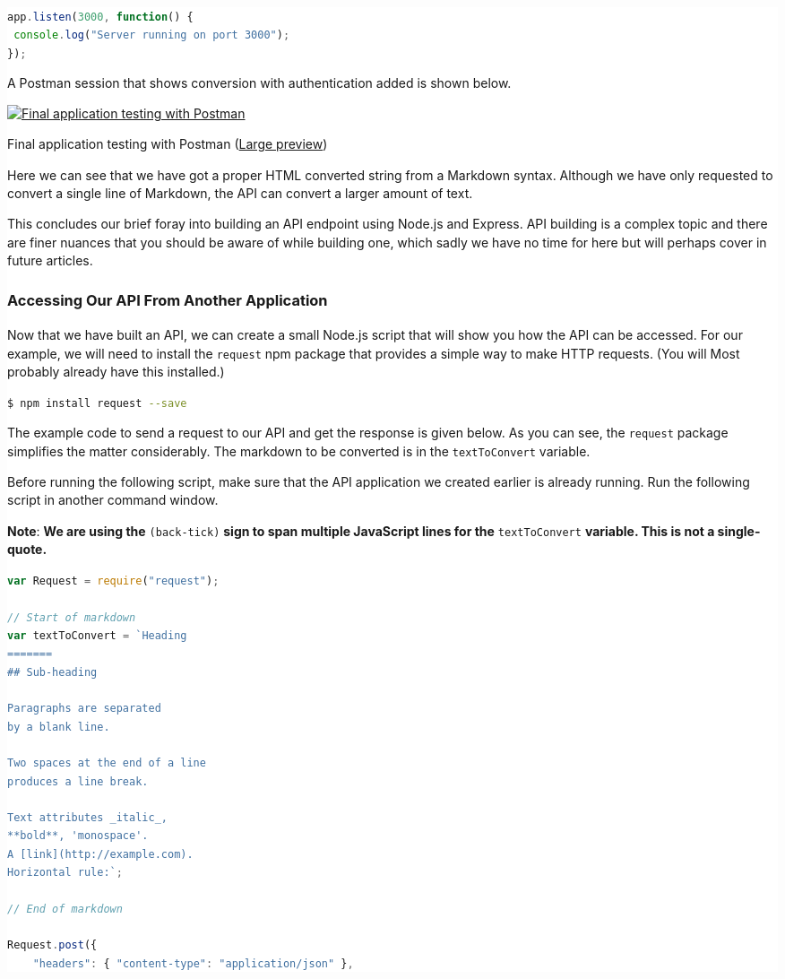 ```javascript
app.listen(3000, function() {
 console.log("Server running on port 3000");
});
```

A Postman session that shows conversion with authentication added is shown below.

[![Final application testing with Postman](https://res.cloudinary.com/indysigner/image/fetch/f_auto,q_auto/w_400/https://cloud.netlifyusercontent.com/assets/344dbf88-fdf9-42bb-adb4-46f01eedd629/ae32fa60-d46d-4065-8966-b5e9ce0b32b9/nodejs-express-api-markdown-html-base-postman-auth.png)](https://cloud.netlifyusercontent.com/assets/344dbf88-fdf9-42bb-adb4-46f01eedd629/ae32fa60-d46d-4065-8966-b5e9ce0b32b9/nodejs-express-api-markdown-html-base-postman-auth.png)

Final application testing with Postman ([Large preview](https://cloud.netlifyusercontent.com/assets/344dbf88-fdf9-42bb-adb4-46f01eedd629/ae32fa60-d46d-4065-8966-b5e9ce0b32b9/nodejs-express-api-markdown-html-base-postman-auth.png))

Here we can see that we have got a proper HTML converted string from a Markdown syntax. Although we have only requested to convert a single line of Markdown, the API can convert a larger amount of text.

This concludes our brief foray into building an API endpoint using Node.js and Express. API building is a complex topic and there are finer nuances that you should be aware of while building one, which sadly we have no time for here but will perhaps cover in future articles.

### Accessing Our API From Another Application

Now that we have built an API, we can create a small Node.js script that will show you how the API can be accessed. For our example, we will need to install the `request` npm package that provides a simple way to make HTTP requests. (You will Most probably already have this installed.)

```bash
$ npm install request --save
```

The example code to send a request to our API and get the response is given below. As you can see, the `request` package simplifies the matter considerably. The markdown to be converted is in the `textToConvert` variable.

Before running the following script, make sure that the API application we created earlier is already running. Run the following script in another command window.

**Note**: **We are using the** `(back-tick)` **sign to span multiple JavaScript lines for the** `textToConvert` **variable. This is not a single-quote.**

```javascript
var Request = require("request");
 
// Start of markdown
var textToConvert = `Heading
=======
## Sub-heading
 
Paragraphs are separated
by a blank line.
 
Two spaces at the end of a line  
produces a line break.
 
Text attributes _italic_, 
**bold**, 'monospace'.
A [link](http://example.com).
Horizontal rule:`;
 
// End of markdown
                    
Request.post({
    "headers": { "content-type": "application/json" },
```